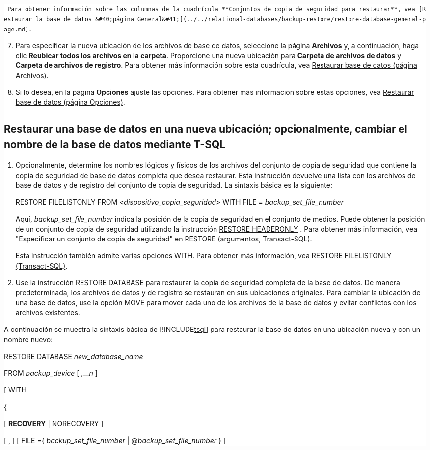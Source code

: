      Para obtener información sobre las columnas de la cuadrícula **Conjuntos de copia de seguridad para restaurar**, vea [Restaurar la base de datos &#40;página General&#41;](../../relational-databases/backup-restore/restore-database-general-page.md).  
  
7.  Para especificar la nueva ubicación de los archivos de base de datos, seleccione la página **Archivos** y, a continuación, haga clic **Reubicar todos los archivos en la carpeta**. Proporcione una nueva ubicación para **Carpeta de archivos de datos** y **Carpeta de archivos de registro**. Para obtener más información sobre esta cuadrícula, vea [Restaurar base de datos &#40;página Archivos&#41;](../../relational-databases/backup-restore/restore-database-files-page.md).  
  
8.  Si lo desea, en la página **Opciones** ajuste las opciones. Para obtener más información sobre estas opciones, vea [Restaurar base de datos &#40;página Opciones&#41;](../../relational-databases/backup-restore/restore-database-options-page.md).  

 ## <a name="restore-database-to-a-new-location-optionally-rename-the-database-using-t-sql"></a>Restaurar una base de datos en una nueva ubicación; opcionalmente, cambiar el nombre de la base de datos mediante T-SQL
 
 
1.  Opcionalmente, determine los nombres lógicos y físicos de los archivos del conjunto de copia de seguridad que contiene la copia de seguridad de base de datos completa que desea restaurar. Esta instrucción devuelve una lista con los archivos de base de datos y de registro del conjunto de copia de seguridad. La sintaxis básica es la siguiente:  
  
     RESTORE FILELISTONLY FROM *<dispositivo_copia_seguridad>* WITH FILE = *backup_set_file_number* 
  
     Aquí, *backup_set_file_number* indica la posición de la copia de seguridad en el conjunto de medios. Puede obtener la posición  de un conjunto de copia de seguridad utilizando la instrucción [RESTORE HEADERONLY](../../t-sql/statements/restore-statements-headeronly-transact-sql.md) . Para obtener más información, vea "Especificar un conjunto de copia de seguridad" en [RESTORE &#40;argumentos, Transact-SQL&#41;](../../t-sql/statements/restore-statements-arguments-transact-sql.md).  
  
     Esta instrucción también admite varias opciones WITH. Para obtener más información, vea [RESTORE FILELISTONLY &#40;Transact-SQL&#41;](../../t-sql/statements/restore-statements-filelistonly-transact-sql.md).  
  
2.  Use la instrucción [RESTORE DATABASE](../../t-sql/statements/restore-statements-transact-sql.md) para restaurar la copia de seguridad completa de la base de datos. De manera predeterminada, los archivos de datos y de registro se restauran en sus ubicaciones originales. Para cambiar la ubicación de una base de datos, use la opción MOVE para mover cada uno de los archivos de la base de datos y evitar conflictos con los archivos existentes.  

  A continuación se muestra la sintaxis básica de [!INCLUDE[tsql](../../includes/tsql-md.md)] para restaurar la base de datos en una ubicación nueva y con un nombre nuevo:  
  
  RESTORE DATABASE *new_database_name*  
  
  FROM *backup_device* [ ,...*n* ]  
  
  [ WITH  
  
  {  
  
  [ **RECOVERY** | NORECOVERY ]  
  
  [ , ] [ FILE ={ *backup_set_file_number* | @*backup_set_file_number* } ]  
  